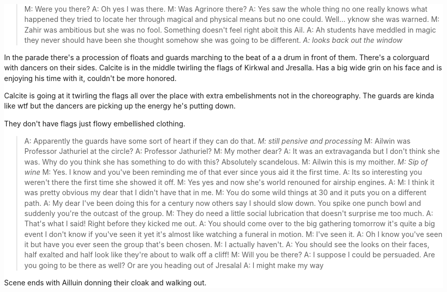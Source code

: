 > M: Were you there?
> A: Oh yes I was there. 
> M: Was Agrinore there?
> A: Yes saw the whole thing no one really knows what happened they tried to locate her through magical and physical means but no one could. Well... yknow she was warned.
> M: Zahir was ambitious but she was no fool. Something doesn't feel right aboit this Ail.
> A: Ah students have meddled in magic they never should have been she thought somehow she was going to be different. 
> *A: looks back out the window*

In the parade there's a procession of floats and guards marching to the beat of a a drum in front of them. There's a colorguard with dancers on their sides. Calcite is in the middle twirling the flags of Kirkwal and Jresalla. Has a big wide grin on his face and is enjoying his time with it, couldn't be more honored. 

Calcite is going at it twirling the flags all over the place with extra embelishments not in the choreography. The guards are kinda like wtf but the dancers are picking up the energy he's putting down.

They don't have flags just flowy embellished clothing.

> A: Apparently the guards have some sort of heart if they can do that.
> *M: still pensive and processing*
> M: Ailwin was Professor Jathuriel at the circle?
> A: Professor Jathuriel?
> M: My mother dear?
> A: It was an extravaganda but I don't think she was. Why do you think she has something to do with this? Absolutely scandelous.
> M: Ailwin this is my moither. 
> *M: Sip of wine*
> M: Yes. I know and you've been reminding me of that ever since yous aid it the first time.
> A: Its so interesting you weren't there the first time she showed it off.
> M: Yes yes and now she's world renouned for airship engines.
> A: 
> M: I think it was pretty obvious my dear that I didn't have that in me.
> M: You do some wild things at 30 and it puts you on a different path.
> A: My dear I've been doing this for a century now others say I should slow down. You spike one punch bowl and suddenly you're the outcast of the group.
> M: They do need a little social lubrication that doesn't surprise me too much.
> A: That's what I said! Right before they kicked me out.
> A: You should come over to the big gathering tomorrow it's quite a big event I don't know if you've seen it yet it's almost like watching a funeral in motion.
> M: I've seen it.
> A: Oh I know you've seen it but have you ever seen the group that's been chosen.
> M: I actually haven't.
> A: You should see the looks on their faces, half exalted and half look like they're about to walk off a cliff!
> M: Will you be there?
> A: I suppose I could be persuaded. Are you going to be there as well? Or are you heading out of Jresalal
> A: I might make my way

Scene ends with Ailluin donning their cloak and walking out.
